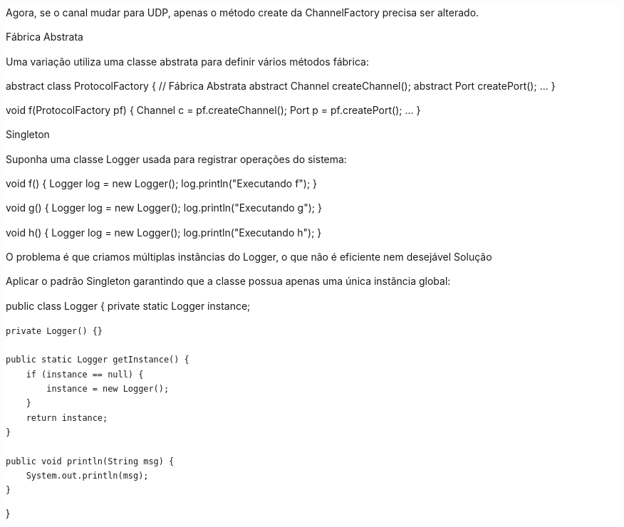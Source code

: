 Agora, se o canal mudar para UDP, apenas o método create da ChannelFactory precisa ser alterado.

Fábrica Abstrata 

Uma variação utiliza uma classe abstrata para definir vários métodos fábrica:

abstract class ProtocolFactory { // Fábrica Abstrata
  abstract Channel createChannel();
  abstract Port createPort();
  ...
}

void f(ProtocolFactory pf) {
  Channel c = pf.createChannel();
  Port p = pf.createPort();
  ...
}

Singleton

Suponha uma classe Logger usada para registrar operações do sistema:

void f() {
  Logger log = new Logger();
  log.println("Executando f");
}

void g() {
  Logger log = new Logger();
  log.println("Executando g");
}

void h() {
  Logger log = new Logger();
  log.println("Executando h");
}

O problema é que criamos múltiplas instâncias do Logger, o que não é eficiente nem desejável
Solução

Aplicar o padrão Singleton garantindo que a classe possua apenas uma única instância global:

public class Logger {
    private static Logger instance;

    private Logger() {}

    public static Logger getInstance() {
        if (instance == null) {
            instance = new Logger();
        }
        return instance;
    }

    public void println(String msg) {
        System.out.println(msg);
    }
}
